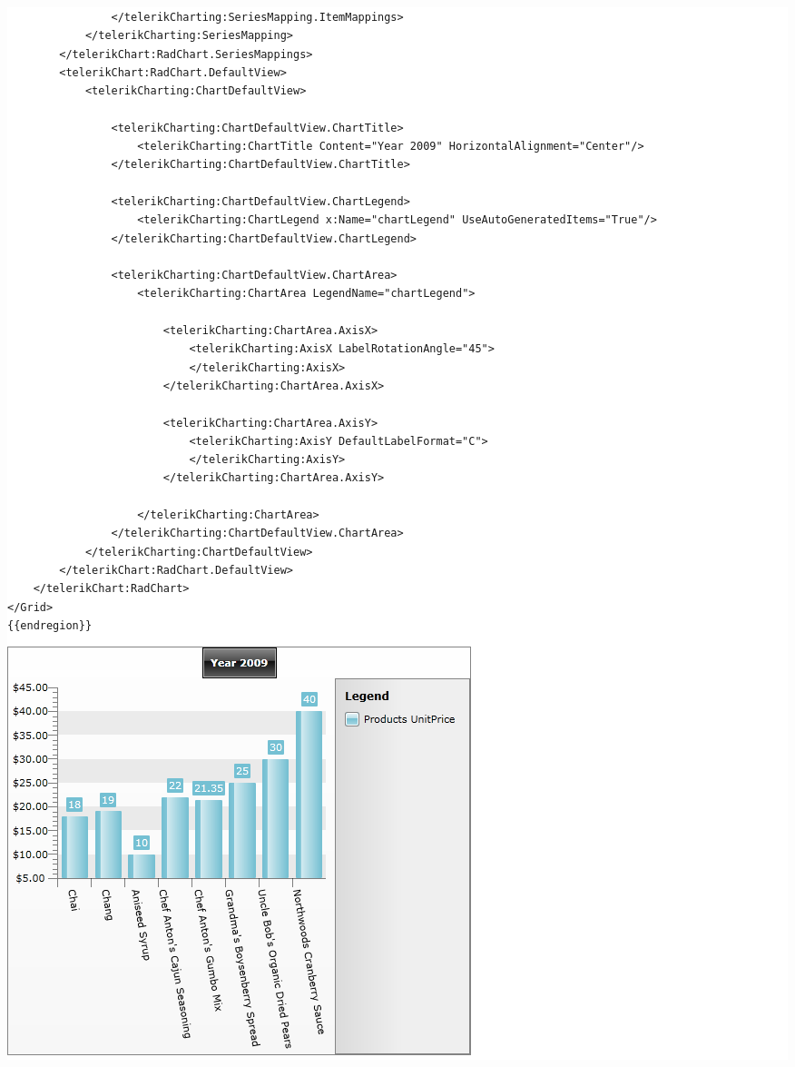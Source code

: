 	                </telerikCharting:SeriesMapping.ItemMappings>
	            </telerikCharting:SeriesMapping>
	        </telerikChart:RadChart.SeriesMappings>
	        <telerikChart:RadChart.DefaultView>
	            <telerikCharting:ChartDefaultView>
	
	                <telerikCharting:ChartDefaultView.ChartTitle>
	                    <telerikCharting:ChartTitle Content="Year 2009" HorizontalAlignment="Center"/>
	                </telerikCharting:ChartDefaultView.ChartTitle>
	
	                <telerikCharting:ChartDefaultView.ChartLegend>
	                    <telerikCharting:ChartLegend x:Name="chartLegend" UseAutoGeneratedItems="True"/>
	                </telerikCharting:ChartDefaultView.ChartLegend>
	
	                <telerikCharting:ChartDefaultView.ChartArea>
	                    <telerikCharting:ChartArea LegendName="chartLegend">
	
	                        <telerikCharting:ChartArea.AxisX>
	                            <telerikCharting:AxisX LabelRotationAngle="45">
	                            </telerikCharting:AxisX>
	                        </telerikCharting:ChartArea.AxisX>
	
	                        <telerikCharting:ChartArea.AxisY>
	                            <telerikCharting:AxisY DefaultLabelFormat="C">
	                            </telerikCharting:AxisY>
	                        </telerikCharting:ChartArea.AxisY>
	
	                    </telerikCharting:ChartArea>
	                </telerikCharting:ChartDefaultView.ChartArea>
	            </telerikCharting:ChartDefaultView>
	        </telerikChart:RadChart.DefaultView>
	    </telerikChart:RadChart>
	</Grid>
	{{endregion}}

![](images/RadChart_HowToDrillDownChart_010.png)

